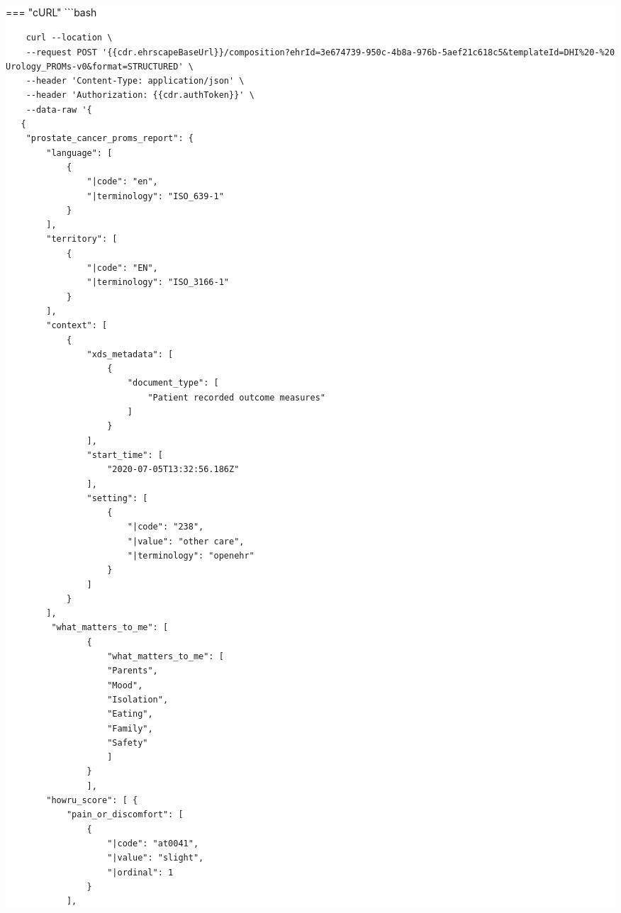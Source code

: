 === "cURL" 
    ```bash

        curl --location \
        --request POST '{{cdr.ehrscapeBaseUrl}}/composition?ehrId=3e674739-950c-4b8a-976b-5aef21c618c5&templateId=DHI%20-%20Urology_PROMs-v0&format=STRUCTURED' \
        --header 'Content-Type: application/json' \
        --header 'Authorization: {{cdr.authToken}}' \
        --data-raw '{
       {
        "prostate_cancer_proms_report": {
            "language": [
                {
                    "|code": "en",
                    "|terminology": "ISO_639-1"
                }
            ],
            "territory": [
                {
                    "|code": "EN",
                    "|terminology": "ISO_3166-1"
                }
            ],
            "context": [
                {
                    "xds_metadata": [
                        {
                            "document_type": [
                                "Patient recorded outcome measures"
                            ]
                        }
                    ],
                    "start_time": [
                        "2020-07-05T13:32:56.186Z"
                    ],
                    "setting": [
                        {
                            "|code": "238",
                            "|value": "other care",
                            "|terminology": "openehr"
                        }
                    ]
                }
            ],
             "what_matters_to_me": [
                    {
                        "what_matters_to_me": [
                        "Parents",
                        "Mood",
                        "Isolation",
                        "Eating",
                        "Family",
                        "Safety"
                        ]
                    }
                    ],
            "howru_score": [ {
                "pain_or_discomfort": [
                    {
                        "|code": "at0041",
                        "|value": "slight",
                        "|ordinal": 1
                    }
                ],
